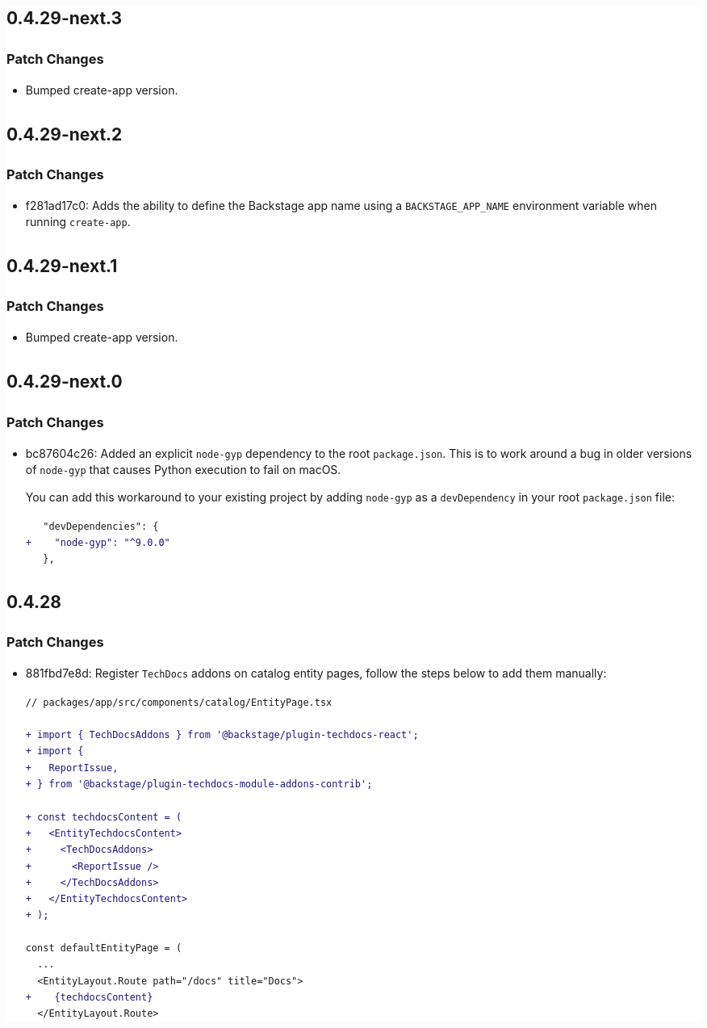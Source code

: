 ## 0.4.29-next.3

### Patch Changes

- Bumped create-app version.

## 0.4.29-next.2

### Patch Changes

- f281ad17c0: Adds the ability to define the Backstage app name using a `BACKSTAGE_APP_NAME`
  environment variable when running `create-app`.

## 0.4.29-next.1

### Patch Changes

- Bumped create-app version.

## 0.4.29-next.0

### Patch Changes

- bc87604c26: Added an explicit `node-gyp` dependency to the root `package.json`. This is to work around a bug in older versions of `node-gyp` that causes Python execution to fail on macOS.

  You can add this workaround to your existing project by adding `node-gyp` as a `devDependency` in your root `package.json` file:

  ```diff
     "devDependencies": {
  +    "node-gyp": "^9.0.0"
     },
  ```

## 0.4.28

### Patch Changes

- 881fbd7e8d: Register `TechDocs` addons on catalog entity pages, follow the steps below to add them manually:

  ```diff
  // packages/app/src/components/catalog/EntityPage.tsx

  + import { TechDocsAddons } from '@backstage/plugin-techdocs-react';
  + import {
  +   ReportIssue,
  + } from '@backstage/plugin-techdocs-module-addons-contrib';

  + const techdocsContent = (
  +   <EntityTechdocsContent>
  +     <TechDocsAddons>
  +       <ReportIssue />
  +     </TechDocsAddons>
  +   </EntityTechdocsContent>
  + );

  const defaultEntityPage = (
    ...
    <EntityLayout.Route path="/docs" title="Docs">
  +    {techdocsContent}
    </EntityLayout.Route>
  ```